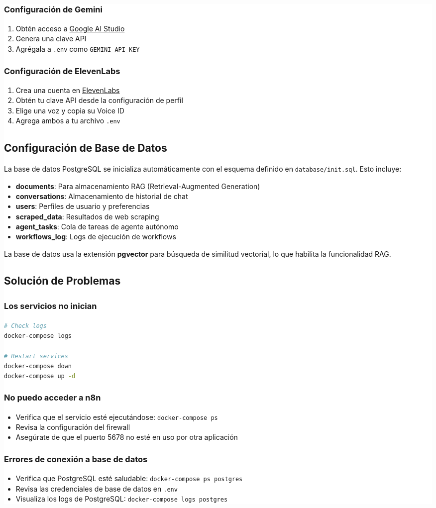 ### Configuración de Gemini

1. Obtén acceso a [Google AI Studio](https://makersuite.google.com/)
2. Genera una clave API
3. Agrégala a `.env` como `GEMINI_API_KEY`

### Configuración de ElevenLabs

1. Crea una cuenta en [ElevenLabs](https://elevenlabs.io/)
2. Obtén tu clave API desde la configuración de perfil
3. Elige una voz y copia su Voice ID
4. Agrega ambos a tu archivo `.env`

## Configuración de Base de Datos

La base de datos PostgreSQL se inicializa automáticamente con el esquema definido en `database/init.sql`. Esto incluye:

- **documents**: Para almacenamiento RAG (Retrieval-Augmented Generation)
- **conversations**: Almacenamiento de historial de chat
- **users**: Perfiles de usuario y preferencias
- __scraped_data__: Resultados de web scraping
- __agent_tasks__: Cola de tareas de agente autónomo
- __workflows_log__: Logs de ejecución de workflows

La base de datos usa la extensión **pgvector** para búsqueda de similitud vectorial, lo que habilita la funcionalidad RAG.

## Solución de Problemas

### Los servicios no inician

```bash
# Check logs
docker-compose logs

# Restart services
docker-compose down
docker-compose up -d

```

### No puedo acceder a n8n

- Verifica que el servicio esté ejecutándose: `docker-compose ps`
- Revisa la configuración del firewall
- Asegúrate de que el puerto 5678 no esté en uso por otra aplicación

### Errores de conexión a base de datos

- Verifica que PostgreSQL esté saludable: `docker-compose ps postgres`
- Revisa las credenciales de base de datos en `.env`
- Visualiza los logs de PostgreSQL: `docker-compose logs postgres`
